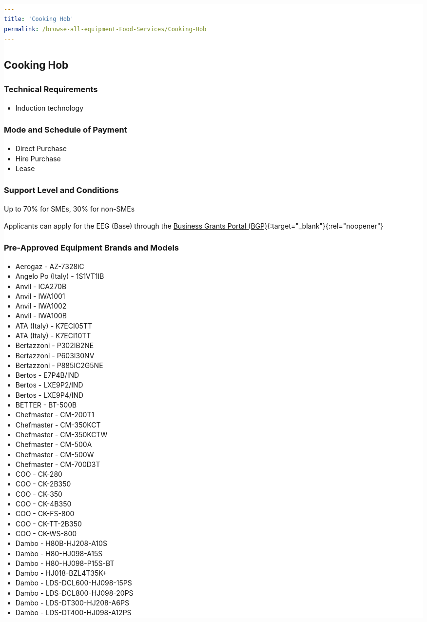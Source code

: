 ```yaml
---
title: 'Cooking Hob'
permalink: /browse-all-equipment-Food-Services/Cooking-Hob
---
```


## Cooking Hob

### Technical Requirements

- Induction technology

### Mode and Schedule of Payment 

- Direct Purchase
- Hire Purchase
- Lease

### Support Level and Conditions

Up to 70% for SMEs, 30% for non-SMEs

Applicants can apply for the EEG (Base) through the [Business Grants Portal (BGP)](http://www.businessgrants.gov.sg/){:target="_blank"}{:rel="noopener"}

### Pre-Approved Equipment Brands and Models

- Aerogaz - AZ-7328iC
- Angelo Po (Italy) - 1S1VT1IB
- Anvil - ICA270B
- Anvil - IWA1001
- Anvil - IWA1002
- Anvil - IWA100B
- ATA (Italy) - K7ECI05TT
- ATA (Italy) - K7ECI10TT
- Bertazzoni - P302IB2NE
- Bertazzoni - P603I30NV
- Bertazzoni - P885IC2G5NE
- Bertos - E7P4B/IND
- Bertos - LXE9P2/IND
- Bertos - LXE9P4/IND
- BETTER - BT-500B
- Chefmaster - CM-200T1
- Chefmaster - CM-350KCT
- Chefmaster - CM-350KCTW
- Chefmaster - CM-500A
- Chefmaster - CM-500W
- Chefmaster - CM-700D3T
- COO - CK-280
- COO - CK-2B350
- COO - CK-350
- COO - CK-4B350
- COO - CK-FS-800
- COO - CK-TT-2B350
- COO - CK-WS-800
- Dambo - H80B-HJ208-A10S
- Dambo - H80-HJ098-A15S
- Dambo - H80-HJ098-P15S-BT
- Dambo - HJ018-BZL4T35K+
- Dambo - LDS-DCL600-HJ098-15PS
- Dambo - LDS-DCL800-HJ098-20PS
- Dambo - LDS-DT300-HJ208-A6PS
- Dambo - LDS-DT400-HJ098-A12PS